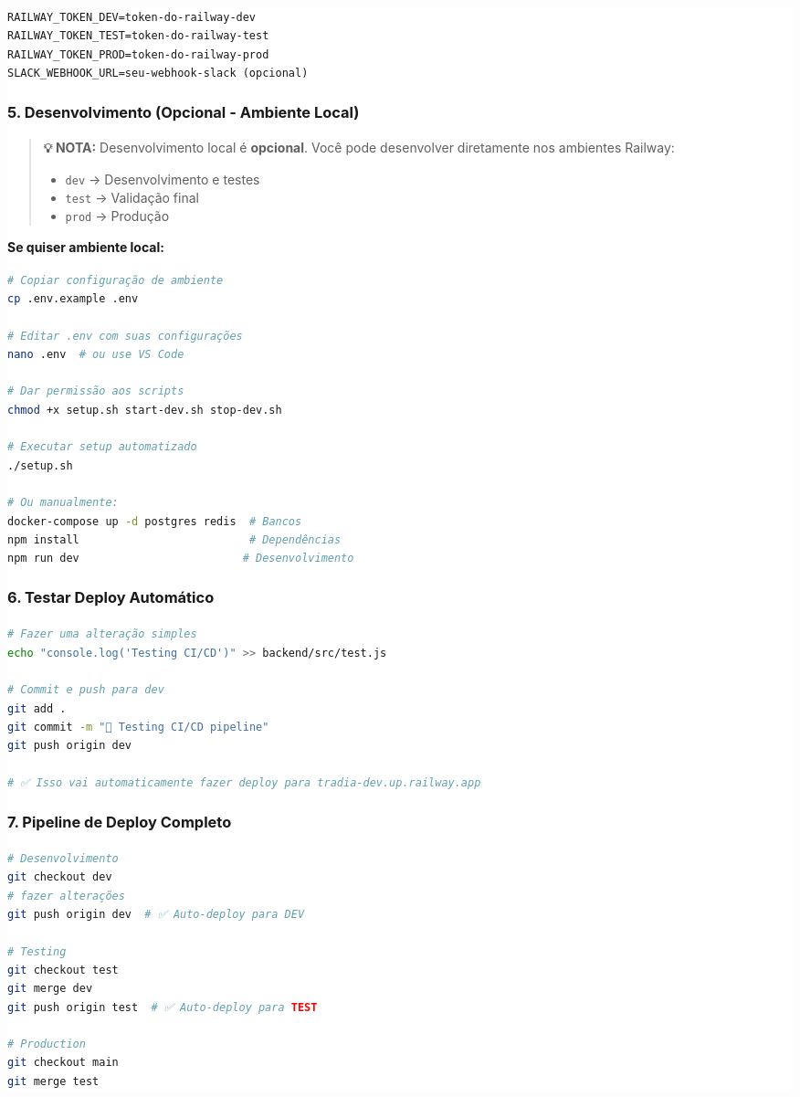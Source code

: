```
RAILWAY_TOKEN_DEV=token-do-railway-dev
RAILWAY_TOKEN_TEST=token-do-railway-test  
RAILWAY_TOKEN_PROD=token-do-railway-prod
SLACK_WEBHOOK_URL=seu-webhook-slack (opcional)
```

### **5. Desenvolvimento (Opcional - Ambiente Local)**

> **💡 NOTA:** Desenvolvimento local é **opcional**. 
> Você pode desenvolver diretamente nos ambientes Railway:
> - `dev` → Desenvolvimento e testes
> - `test` → Validação final
> - `prod` → Produção

**Se quiser ambiente local:** 

```bash
# Copiar configuração de ambiente
cp .env.example .env

# Editar .env com suas configurações
nano .env  # ou use VS Code

# Dar permissão aos scripts
chmod +x setup.sh start-dev.sh stop-dev.sh

# Executar setup automatizado
./setup.sh

# Ou manualmente:
docker-compose up -d postgres redis  # Bancos
npm install                          # Dependências
npm run dev                         # Desenvolvimento
```

### **6. Testar Deploy Automático**

```bash
# Fazer uma alteração simples
echo "console.log('Testing CI/CD')" >> backend/src/test.js

# Commit e push para dev
git add .
git commit -m "🧪 Testing CI/CD pipeline"
git push origin dev

# ✅ Isso vai automaticamente fazer deploy para tradia-dev.up.railway.app
```

### **7. Pipeline de Deploy Completo**

```bash
# Desenvolvimento
git checkout dev
# fazer alterações
git push origin dev  # ✅ Auto-deploy para DEV

# Testing  
git checkout test
git merge dev
git push origin test  # ✅ Auto-deploy para TEST

# Production
git checkout main  
git merge test
```